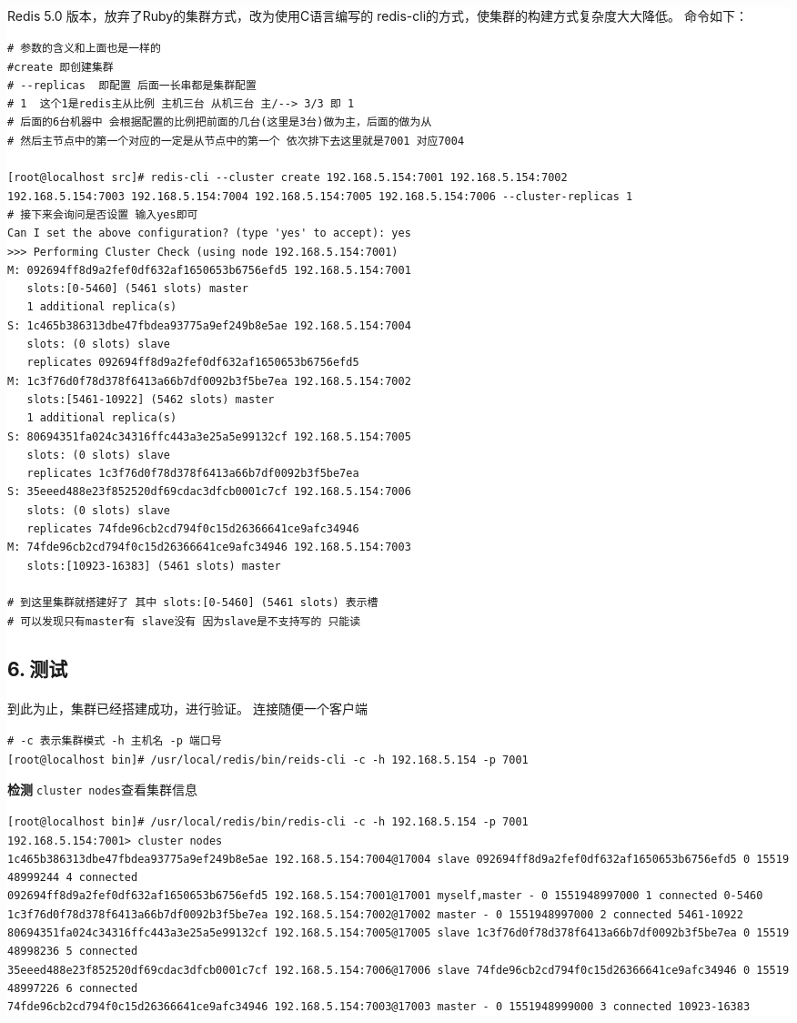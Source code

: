 Redis 5.0 版本，放弃了Ruby的集群方式，改为使用C语言编写的 redis-cli的方式，使集群的构建方式复杂度大大降低。
命令如下：

```shell
# 参数的含义和上面也是一样的
#create 即创建集群
# --replicas  即配置 后面一长串都是集群配置
# 1  这个1是redis主从比例 主机三台 从机三台 主/--> 3/3 即 1
# 后面的6台机器中 会根据配置的比例把前面的几台(这里是3台)做为主，后面的做为从
# 然后主节点中的第一个对应的一定是从节点中的第一个 依次排下去这里就是7001 对应7004

[root@localhost src]# redis-cli --cluster create 192.168.5.154:7001 192.168.5.154:7002 
192.168.5.154:7003 192.168.5.154:7004 192.168.5.154:7005 192.168.5.154:7006 --cluster-replicas 1
# 接下来会询问是否设置 输入yes即可
Can I set the above configuration? (type 'yes' to accept): yes
>>> Performing Cluster Check (using node 192.168.5.154:7001)
M: 092694ff8d9a2fef0df632af1650653b6756efd5 192.168.5.154:7001
   slots:[0-5460] (5461 slots) master
   1 additional replica(s)
S: 1c465b386313dbe47fbdea93775a9ef249b8e5ae 192.168.5.154:7004
   slots: (0 slots) slave
   replicates 092694ff8d9a2fef0df632af1650653b6756efd5
M: 1c3f76d0f78d378f6413a66b7df0092b3f5be7ea 192.168.5.154:7002
   slots:[5461-10922] (5462 slots) master
   1 additional replica(s)
S: 80694351fa024c34316ffc443a3e25a5e99132cf 192.168.5.154:7005
   slots: (0 slots) slave
   replicates 1c3f76d0f78d378f6413a66b7df0092b3f5be7ea
S: 35eeed488e23f852520df69cdac3dfcb0001c7cf 192.168.5.154:7006
   slots: (0 slots) slave
   replicates 74fde96cb2cd794f0c15d26366641ce9afc34946
M: 74fde96cb2cd794f0c15d26366641ce9afc34946 192.168.5.154:7003
   slots:[10923-16383] (5461 slots) master

# 到这里集群就搭建好了 其中 slots:[0-5460] (5461 slots) 表示槽 
# 可以发现只有master有 slave没有 因为slave是不支持写的 只能读
```

## 6. 测试

到此为止，集群已经搭建成功，进行验证。
连接随便一个客户端

```shell
# -c 表示集群模式 -h 主机名 -p 端口号
[root@localhost bin]# /usr/local/redis/bin/reids-cli -c -h 192.168.5.154 -p 7001
```

**检测**
`cluster nodes`查看集群信息

```shell
[root@localhost bin]# /usr/local/redis/bin/redis-cli -c -h 192.168.5.154 -p 7001
192.168.5.154:7001> cluster nodes
1c465b386313dbe47fbdea93775a9ef249b8e5ae 192.168.5.154:7004@17004 slave 092694ff8d9a2fef0df632af1650653b6756efd5 0 1551948999244 4 connected
092694ff8d9a2fef0df632af1650653b6756efd5 192.168.5.154:7001@17001 myself,master - 0 1551948997000 1 connected 0-5460
1c3f76d0f78d378f6413a66b7df0092b3f5be7ea 192.168.5.154:7002@17002 master - 0 1551948997000 2 connected 5461-10922
80694351fa024c34316ffc443a3e25a5e99132cf 192.168.5.154:7005@17005 slave 1c3f76d0f78d378f6413a66b7df0092b3f5be7ea 0 1551948998236 5 connected
35eeed488e23f852520df69cdac3dfcb0001c7cf 192.168.5.154:7006@17006 slave 74fde96cb2cd794f0c15d26366641ce9afc34946 0 1551948997226 6 connected
74fde96cb2cd794f0c15d26366641ce9afc34946 192.168.5.154:7003@17003 master - 0 1551948999000 3 connected 10923-16383
```